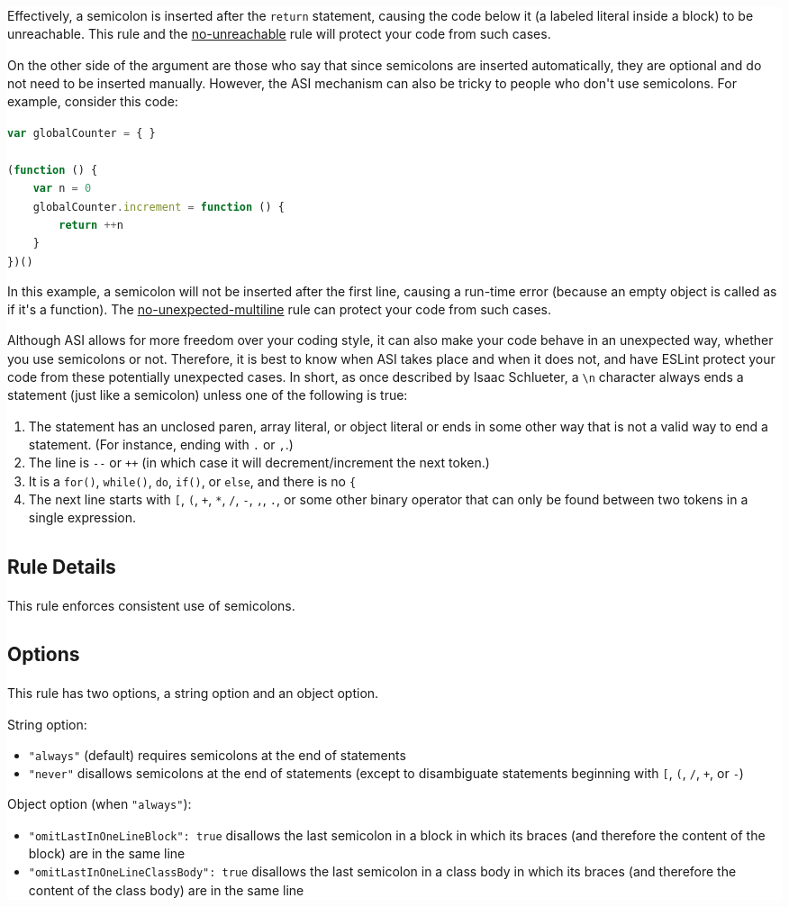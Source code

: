 Effectively, a semicolon is inserted after the `return` statement, causing the code below it (a labeled literal inside a block) to be unreachable. This rule and the [no-unreachable](https://eslint.org/docs/latest/rules/no-unreachable) rule will protect your code from such cases.

On the other side of the argument are those who say that since semicolons are inserted automatically, they are optional and do not need to be inserted manually. However, the ASI mechanism can also be tricky to people who don't use semicolons. For example, consider this code:

```js
var globalCounter = { }

(function () {
    var n = 0
    globalCounter.increment = function () {
        return ++n
    }
})()
```

In this example, a semicolon will not be inserted after the first line, causing a run-time error (because an empty object is called as if it's a function). The [no-unexpected-multiline](https://eslint.org/docs/latest/rules/no-unexpected-multiline) rule can protect your code from such cases.

Although ASI allows for more freedom over your coding style, it can also make your code behave in an unexpected way, whether you use semicolons or not. Therefore, it is best to know when ASI takes place and when it does not, and have ESLint protect your code from these potentially unexpected cases. In short, as once described by Isaac Schlueter, a `\n` character always ends a statement (just like a semicolon) unless one of the following is true:

1. The statement has an unclosed paren, array literal, or object literal or ends in some other way that is not a valid way to end a statement. (For instance, ending with `.` or `,`.)
1. The line is `--` or `++` (in which case it will decrement/increment the next token.)
1. It is a `for()`, `while()`, `do`, `if()`, or `else`, and there is no `{`
1. The next line starts with `[`, `(`, `+`, `*`, `/`, `-`, `,`, `.`, or some other binary operator that can only be found between two tokens in a single expression.

## Rule Details

This rule enforces consistent use of semicolons.

## Options

This rule has two options, a string option and an object option.

String option:

- `"always"` (default) requires semicolons at the end of statements
- `"never"` disallows semicolons at the end of statements (except to disambiguate statements beginning with `[`, `(`, `/`, `+`, or `-`)

Object option (when `"always"`):

- `"omitLastInOneLineBlock": true` disallows the last semicolon in a block in which its braces (and therefore the content of the block) are in the same line
- `"omitLastInOneLineClassBody": true` disallows the last semicolon in a class body in which its braces (and therefore the content of the class body) are in the same line
